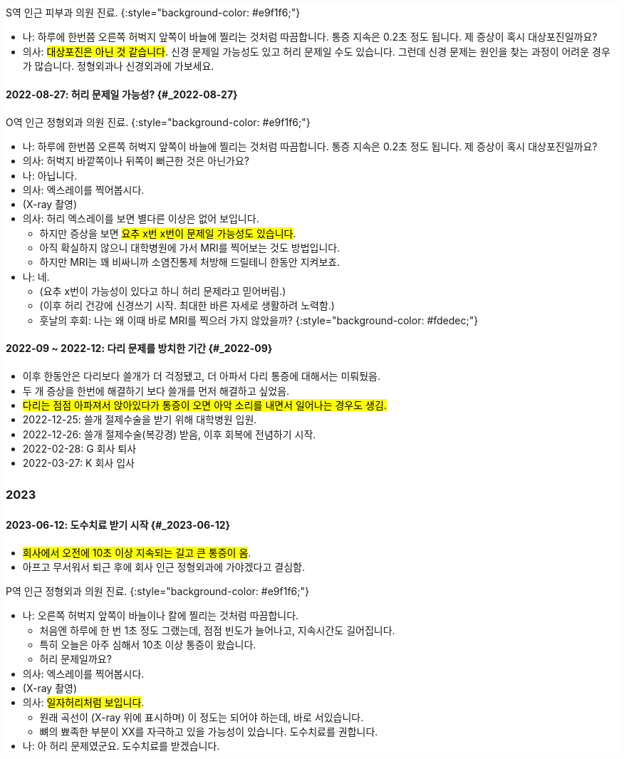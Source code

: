 S역 인근 피부과 의원 진료.
{:style="background-color: #e9f1f6;"}

- 나: 하루에 한번쯤 오른쪽 허벅지 앞쪽이 바늘에 찔리는 것처럼 따끔합니다. 통증 지속은 0.2초 정도 됩니다. 제 증상이 혹시 대상포진일까요?
- 의사: <mark>대상포진은 아닌 것 같습니다</mark>. 신경 문제일 가능성도 있고 허리 문제일 수도 있습니다. 그런데 신경 문제는 원인을 찾는 과정이 어려운 경우가 많습니다. 정형외과나 신경외과에 가보세요.

#### 2022-08-27: 허리 문제일 가능성? {#_2022-08-27}

O역 인근 정형외과 의원 진료.
{:style="background-color: #e9f1f6;"}

- 나: 하루에 한번쯤 오른쪽 허벅지 앞쪽이 바늘에 찔리는 것처럼 따끔합니다. 통증 지속은 0.2초 정도 됩니다. 제 증상이 혹시 대상포진일까요?
- 의사: 허벅지 바깥쪽이나 뒤쪽이 뻐근한 것은 아닌가요?
- 나: 아닙니다.
- 의사: 엑스레이를 찍어봅시다.
- (X-ray 촬영)
- 의사: 허리 엑스레이를 보면 별다른 이상은 없어 보입니다.
    - 하지만 증상을 보면 <mark>요추 x번 x번이 문제일 가능성도 있습니다</mark>.
    - 아직 확실하지 않으니 대학병원에 가서 MRI를 찍어보는 것도 방법입니다.
    - 하지만 MRI는 꽤 비싸니까 소염진통제 처방해 드릴테니 한동안 지켜보죠.
- 나: 네.
    - (요추 x번이 가능성이 있다고 하니 허리 문제라고 믿어버림.)
    - (이후 허리 건강에 신경쓰기 시작. 최대한 바른 자세로 생활하려 노력함.)
    - 훗날의 후회: 나는 왜 이때 바로 MRI를 찍으러 가지 않았을까?
    {:style="background-color: #fdedec;"}

#### 2022-09 ~ 2022-12: 다리 문제를 방치한 기간 {#_2022-09}

- 이후 한동안은 다리보다 쓸개가 더 걱정됐고, 더 아파서 다리 통증에 대해서는 미뤄뒀음.
- 두 개 증상을 한번에 해결하기 보다 쓸개를 먼저 해결하고 싶었음.
- <mark>다리는 점점 아파져서 앉아있다가 통증이 오면 아악 소리를 내면서 일어나는 경우도 생김.</mark>
- 2022-12-25: 쓸개 절제수술을 받기 위해 대학병원 입원.
- 2022-12-26: 쓸개 절제수술(복강경) 받음, 이후 회복에 전념하기 시작.
- 2022-02-28: G 회사 퇴사
- 2022-03-27: K 회사 입사

### 2023

#### 2023-06-12: 도수치료 받기 시작 {#_2023-06-12}

- <mark>회사에서 오전에 10초 이상 지속되는 길고 큰 통증이 옴</mark>.
- 아프고 무서워서 퇴근 후에 회사 인근 정형외과에 가야겠다고 결심함.

P역 인근 정형외과 의원 진료.
{:style="background-color: #e9f1f6;"}

- 나: 오른쪽 허벅지 앞쪽이 바늘이나 칼에 찔리는 것처럼 따끔합니다.
    - 처음엔 하루에 한 번 1초 정도 그랬는데, 점점 빈도가 늘어나고, 지속시간도 길어집니다.
    - 특히 오늘은 아주 심해서 10초 이상 통증이 왔습니다.
    - 허리 문제일까요?
- 의사: 엑스레이를 찍어봅시다.
- (X-ray 촬영)
- 의사: <mark>일자허리처럼 보입니다</mark>.
    - 원래 곡선이 (X-ray 위에 표시하며) 이 정도는 되어야 하는데, 바로 서있습니다.
    - 뼈의 뾰족한 부분이 XX를 자극하고 있을 가능성이 있습니다. 도수치료를 권합니다.
- 나: 아 허리 문제였군요. 도수치료를 받겠습니다.
